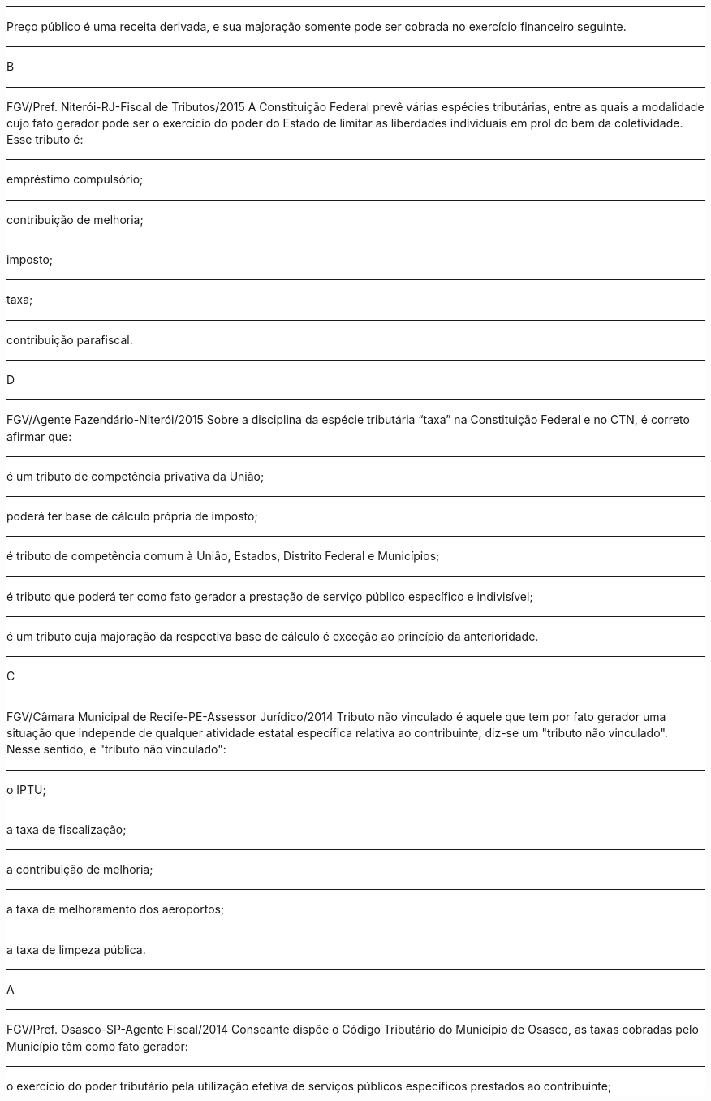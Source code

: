 ***
Preço público é uma receita derivada, e sua majoração somente pode ser cobrada no exercício financeiro seguinte.
***
B
****
FGV/Pref. Niterói-RJ-Fiscal de Tributos/2015 A Constituição Federal prevê várias espécies tributárias, entre as quais a modalidade cujo fato gerador pode ser o exercício do poder do Estado de limitar as liberdades individuais em prol do bem da coletividade. Esse tributo é:
***
empréstimo compulsório;
***
contribuição de melhoria;
***
imposto;
***
taxa;
***
contribuição parafiscal.
***
D
****
FGV/Agente Fazendário-Niterói/2015 Sobre a disciplina da espécie tributária “taxa” na Constituição Federal e no CTN, é correto afirmar que:
***
é um tributo de competência privativa da União;
***
poderá ter base de cálculo própria de imposto;
***
é tributo de competência comum à União, Estados, Distrito Federal e Municípios;
***
é tributo que poderá ter como fato gerador a prestação de serviço público específico e indivisível;
***
é um tributo cuja majoração da respectiva base de cálculo é exceção ao princípio da anterioridade.
***
C
****
FGV/Câmara Municipal de Recife-PE-Assessor Jurídico/2014 Tributo não vinculado é aquele que tem por fato gerador uma situação que independe de qualquer atividade estatal específica relativa ao contribuinte, diz-se um "tributo não vinculado". Nesse sentido, é "tributo não vinculado":
***
o IPTU;
***
a taxa de fiscalização;
***
a contribuição de melhoria;
***
a taxa de melhoramento dos aeroportos;
***
a taxa de limpeza pública.
***
A
****
FGV/Pref. Osasco-SP-Agente Fiscal/2014 Consoante dispõe o Código Tributário do Município de Osasco, as taxas cobradas pelo Município têm como fato gerador:
***
o exercício do poder tributário pela utilização efetiva de serviços públicos específicos prestados ao contribuinte;